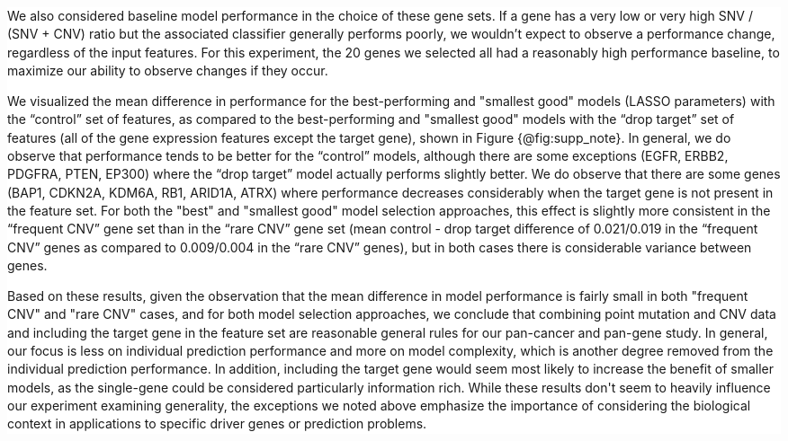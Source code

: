 We also considered baseline model performance in the choice of these gene sets.
If a gene has a very low or very high SNV / (SNV + CNV) ratio but the associated classifier generally performs poorly, we wouldn’t expect to observe a performance change, regardless of the input features.
For this experiment, the 20 genes we selected all had a reasonably high performance baseline, to maximize our ability to observe changes if they occur.

We visualized the mean difference in performance for the best-performing and "smallest good" models (LASSO parameters) with the “control” set of features, as compared to the best-performing and "smallest good" models with the “drop target” set of features (all of the gene expression features except the target gene), shown in Figure {@fig:supp_note}.
In general, we do observe that performance tends to be better for the “control” models, although there are some exceptions (EGFR, ERBB2, PDGFRA, PTEN, EP300) where the “drop target” model actually performs slightly better. We do observe that there are some genes (BAP1, CDKN2A, KDM6A, RB1, ARID1A, ATRX) where performance decreases considerably when the target gene is not present in the feature set.
For both the "best" and "smallest good" model selection approaches, this effect is slightly more consistent in the “frequent CNV” gene set than in the “rare CNV” gene set (mean control - drop target difference of 0.021/0.019 in the “frequent CNV” genes as compared to 0.009/0.004 in the “rare CNV” genes), but in both cases there is considerable variance between genes.

Based on these results, given the observation that the mean difference in model performance is fairly small in both "frequent CNV" and "rare CNV" cases, and for both model selection approaches, we conclude that combining point mutation and CNV data and including the target gene in the feature set are reasonable general rules for our pan-cancer and pan-gene study.
In general, our focus is less on individual prediction performance and more on model complexity, which is another degree removed from the individual prediction performance.
In addition, including the target gene would seem most likely to increase the benefit of smaller models, as the single-gene could be considered particularly information rich.
While these results don't seem to heavily influence our experiment examining generality, the exceptions we noted above emphasize the importance of considering the biological context in applications to specific driver genes or prediction problems.
